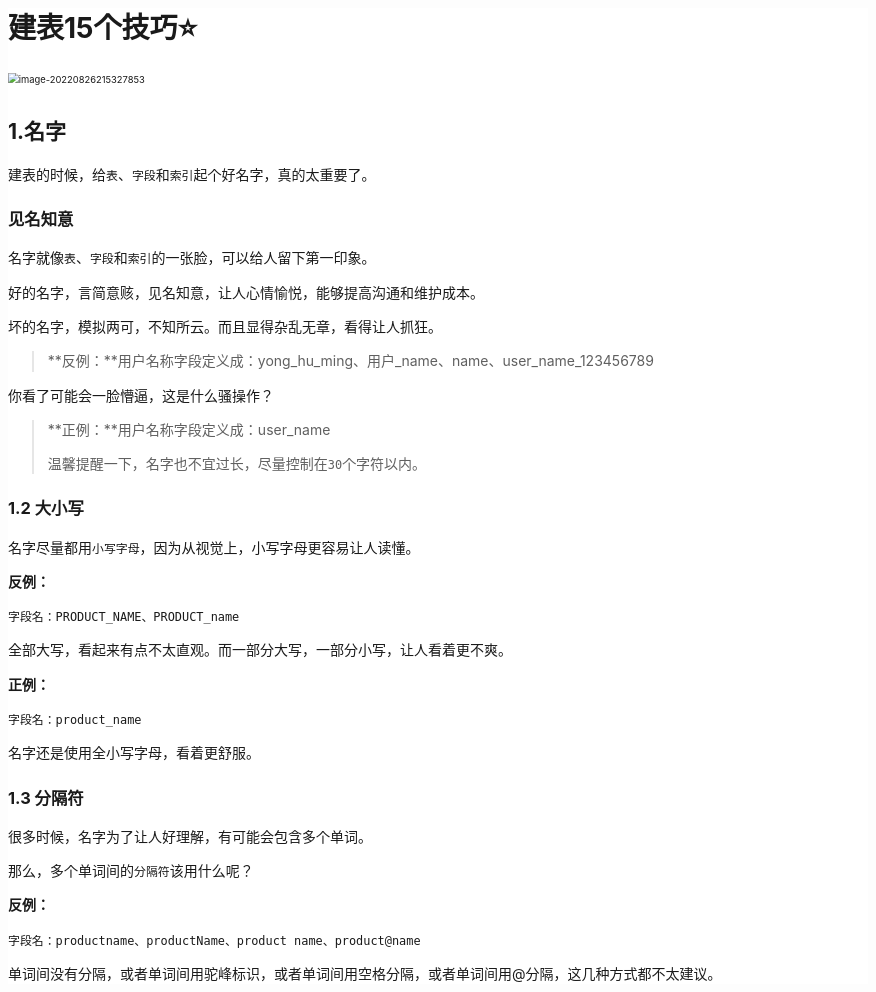 # 建表15个技巧⭐

<img src="https://edu-8673.oss-cn-beijing.aliyuncs.com/img2022.8.30/202208262153006.png" alt="image-20220826215327853" style="zoom:67%;" />

## 1.名字

建表的时候，给`表`、`字段`和`索引`起个好名字，真的太重要了。

### 见名知意

名字就像`表`、`字段`和`索引`的一张脸，可以给人留下第一印象。

好的名字，言简意赅，见名知意，让人心情愉悦，能够提高沟通和维护成本。

坏的名字，模拟两可，不知所云。而且显得杂乱无章，看得让人抓狂。

> **反例：**用户名称字段定义成：yong_hu_ming、用户_name、name、user_name_123456789

你看了可能会一脸懵逼，这是什么骚操作？

> **正例：**用户名称字段定义成：user_name
>
> 温馨提醒一下，名字也不宜过长，尽量控制在`30`个字符以内。

### **1.2 大小写**

名字尽量都用`小写字母`，因为从视觉上，小写字母更容易让人读懂。

**反例：**

```apl
字段名：PRODUCT_NAME、PRODUCT_name
```

全部大写，看起来有点不太直观。而一部分大写，一部分小写，让人看着更不爽。

**正例：**

```apl
字段名：product_name
```

名字还是使用全小写字母，看着更舒服。

### **1.3 分隔符**

很多时候，名字为了让人好理解，有可能会包含多个单词。

那么，多个单词间的`分隔符`该用什么呢？

**反例：**

```sql
字段名：productname、productName、product name、product@name
```

单词间没有分隔，或者单词间用驼峰标识，或者单词间用空格分隔，或者单词间用@分隔，这几种方式都不太建议。
